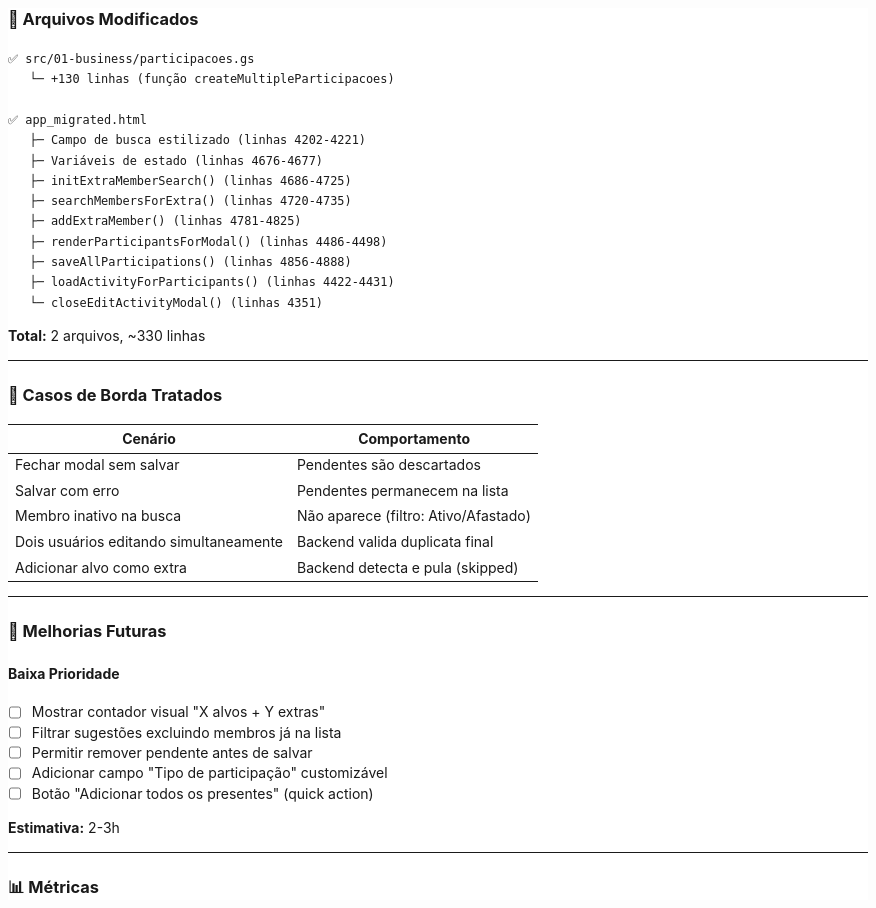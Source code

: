 
### **📝 Arquivos Modificados**

```
✅ src/01-business/participacoes.gs
   └─ +130 linhas (função createMultipleParticipacoes)

✅ app_migrated.html
   ├─ Campo de busca estilizado (linhas 4202-4221)
   ├─ Variáveis de estado (linhas 4676-4677)
   ├─ initExtraMemberSearch() (linhas 4686-4725)
   ├─ searchMembersForExtra() (linhas 4720-4735)
   ├─ addExtraMember() (linhas 4781-4825)
   ├─ renderParticipantsForModal() (linhas 4486-4498)
   ├─ saveAllParticipations() (linhas 4856-4888)
   ├─ loadActivityForParticipants() (linhas 4422-4431)
   └─ closeEditActivityModal() (linhas 4351)
```

**Total:** 2 arquivos, ~330 linhas

---

### **🎯 Casos de Borda Tratados**

| Cenário | Comportamento |
|---------|---------------|
| Fechar modal sem salvar | Pendentes são descartados |
| Salvar com erro | Pendentes permanecem na lista |
| Membro inativo na busca | Não aparece (filtro: Ativo/Afastado) |
| Dois usuários editando simultaneamente | Backend valida duplicata final |
| Adicionar alvo como extra | Backend detecta e pula (skipped) |

---

### **🚀 Melhorias Futuras**

#### **Baixa Prioridade**
- [ ] Mostrar contador visual "X alvos + Y extras"
- [ ] Filtrar sugestões excluindo membros já na lista
- [ ] Permitir remover pendente antes de salvar
- [ ] Adicionar campo "Tipo de participação" customizável
- [ ] Botão "Adicionar todos os presentes" (quick action)

**Estimativa:** 2-3h

---

### **📊 Métricas**
